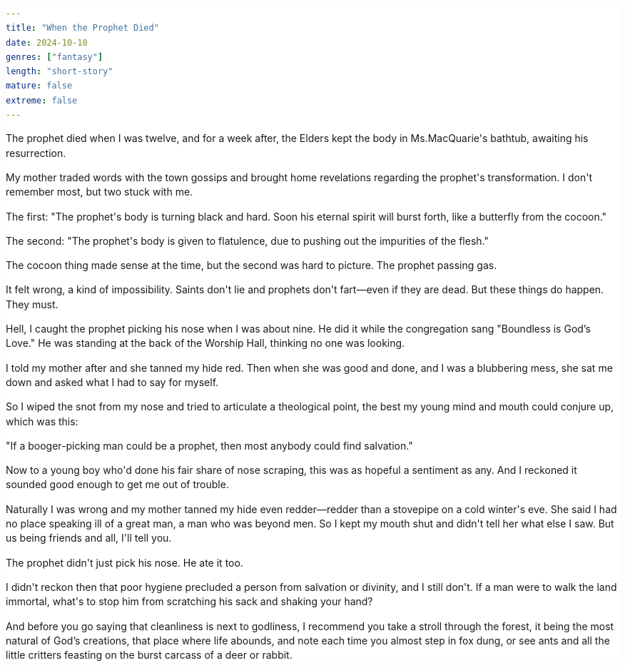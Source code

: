 ```yaml
---
title: "When the Prophet Died"
date: 2024-10-10
genres: ["fantasy"]
length: "short-story"
mature: false
extreme: false
---
```

The prophet died when I was twelve, and for a week after, the Elders kept the body in Ms.MacQuarie's bathtub, awaiting his resurrection. 

My mother traded words with the town gossips and brought home revelations regarding the prophet's transformation. I don't remember most, but two stuck with me.

The first: "The prophet's body is turning black and hard. Soon his eternal spirit will burst forth, like a butterfly from the cocoon."

The second: "The prophet's body is given to flatulence, due to pushing out the impurities of the flesh."

The cocoon thing made sense at the time, but the second was hard to picture. The prophet passing gas. 

It felt wrong, a kind of impossibility. Saints don't lie and prophets don't fart—even if they are dead. But these things do happen. They must.

Hell, I caught the prophet picking his nose when I was about nine. He did it while the congregation sang "Boundless is God’s Love." He was standing at the back of the Worship Hall, thinking no one was looking. 

I told my mother after and she tanned my hide red. Then when she was good and done, and I was a blubbering mess, she sat me down and asked what I had to say for myself.

So I wiped the snot from my nose and tried to articulate a theological point, the best my young mind and mouth could conjure up, which was this:

"If a booger-picking man could be a prophet, then most anybody could find salvation." 

Now to a young boy who'd done his fair share of nose scraping, this was as hopeful a sentiment as any. And I reckoned it sounded good enough to get me out of trouble.

Naturally I was wrong and my mother tanned my hide even redder—redder than a stovepipe on a cold winter's eve. She said I had no place speaking ill of a great man, a man who was beyond men. So I kept my mouth shut and didn't tell her what else I saw. But us being friends and all, I'll tell you. 

The prophet didn't just pick his nose. 
He ate it too.

I didn't reckon then that poor hygiene precluded a person from salvation or divinity, and I still don't. If a man were to walk the land immortal, what's to stop him from scratching his sack and shaking your hand? 

And before you go saying that cleanliness is next to godliness, I recommend you take a stroll through the forest, it being the most natural of God’s creations, that place where life abounds, and note each time you almost step in fox dung, or see ants and all the little critters feasting on the burst carcass of a deer or rabbit.
